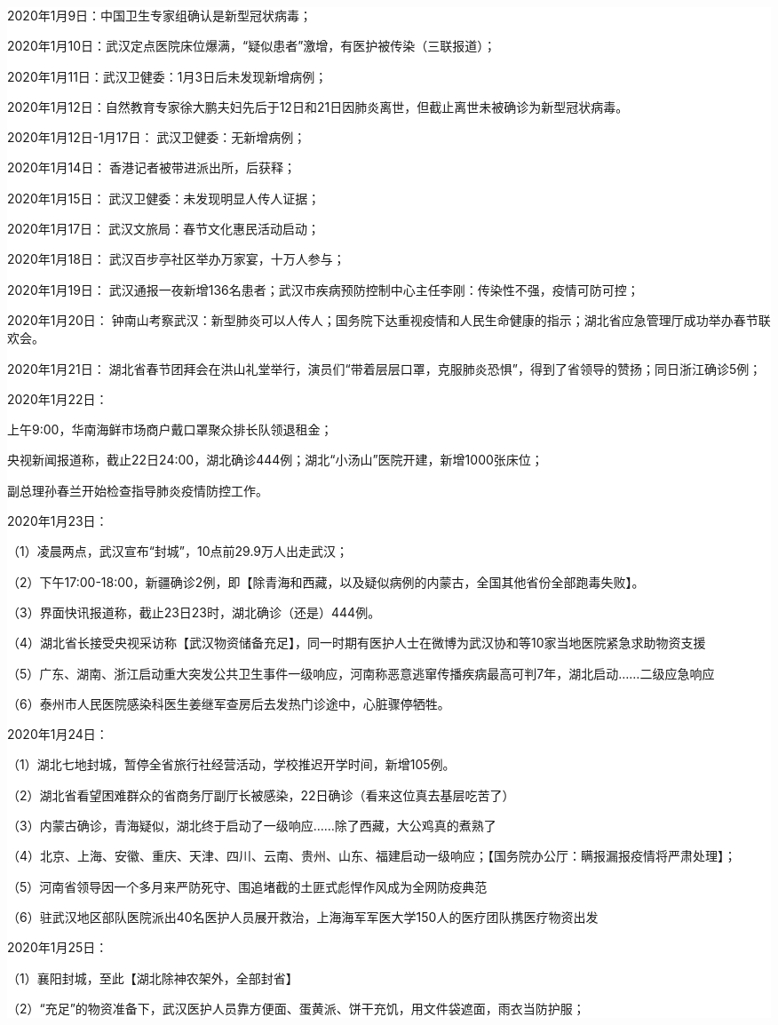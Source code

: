 2020年1月9日：中国卫生专家组确认是新型冠状病毒；

2020年1月10日：武汉定点医院床位爆满，“疑似患者”激增，有医护被传染（三联报道）；

2020年1月11日：武汉卫健委：1月3日后未发现新增病例；

2020年1月12日：自然教育专家徐大鹏夫妇先后于12日和21日因肺炎离世，但截止离世未被确诊为新型冠状病毒。

2020年1月12日-1月17日： 武汉卫健委：无新增病例；

2020年1月14日： 香港记者被带进派出所，后获释；

2020年1月15日： 武汉卫健委：未发现明显人传人证据；

2020年1月17日： 武汉文旅局：春节文化惠民活动启动；

2020年1月18日： 武汉百步亭社区举办万家宴，十万人参与；

2020年1月19日： 武汉通报一夜新增136名患者；武汉市疾病预防控制中心主任李刚：传染性不强，疫情可防可控；

2020年1月20日： 钟南山考察武汉：新型肺炎可以人传人；国务院下达重视疫情和人民生命健康的指示；湖北省应急管理厅成功举办春节联欢会。

2020年1月21日： 湖北省春节团拜会在洪山礼堂举行，演员们“带着层层口罩，克服肺炎恐惧”，得到了省领导的赞扬；同日浙江确诊5例；

2020年1月22日：

上午9:00，华南海鲜市场商户戴口罩聚众排长队领退租金；

央视新闻报道称，截止22日24:00，湖北确诊444例；湖北“小汤山”医院开建，新增1000张床位；

副总理孙春兰开始检查指导肺炎疫情防控工作。

2020年1月23日：

（1）凌晨两点，武汉宣布“封城”，10点前29.9万人出走武汉；

（2）下午17:00-18:00，新疆确诊2例，即【除青海和西藏，以及疑似病例的内蒙古，全国其他省份全部跑毒失败】。

（3）界面快讯报道称，截止23日23时，湖北确诊（还是）444例。

（4）湖北省长接受央视采访称【武汉物资储备充足】，同一时期有医护人士在微博为武汉协和等10家当地医院紧急求助物资支援

（5）广东、湖南、浙江启动重大突发公共卫生事件一级响应，河南称恶意逃窜传播疾病最高可判7年，湖北启动……二级应急响应

（6）泰州市人民医院感染科医生姜继军查房后去发热门诊途中，心脏骤停牺牲。

2020年1月24日：

（1）湖北七地封城，暂停全省旅行社经营活动，学校推迟开学时间，新增105例。

（2）湖北省看望困难群众的省商务厅副厅长被感染，22日确诊（看来这位真去基层吃苦了）

（3）内蒙古确诊，青海疑似，湖北终于启动了一级响应……除了西藏，大公鸡真的煮熟了

（4）北京、上海、安徽、重庆、天津、四川、云南、贵州、山东、福建启动一级响应；【国务院办公厅：瞒报漏报疫情将严肃处理】；

（5）河南省领导因一个多月来严防死守、围追堵截的土匪式彪悍作风成为全网防疫典范

（6）驻武汉地区部队医院派出40名医护人员展开救治，上海海军军医大学150人的医疗团队携医疗物资出发

2020年1月25日：

（1）襄阳封城，至此【湖北除神农架外，全部封省】

（2）“充足”的物资准备下，武汉医护人员靠方便面、蛋黄派、饼干充饥，用文件袋遮面，雨衣当防护服；
